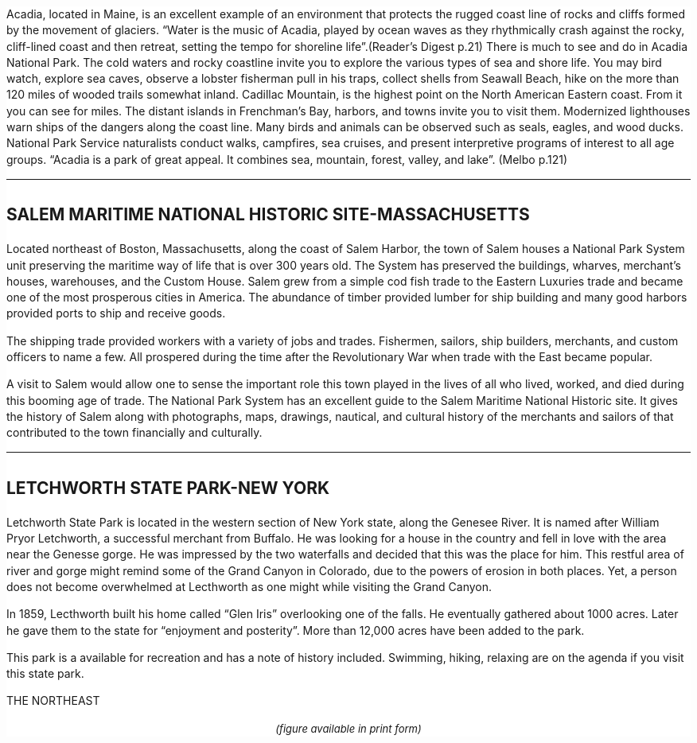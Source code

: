Acadia, located in Maine, is an excellent example of an environment that protects the rugged coast line of rocks and cliffs formed by the movement of glaciers. “Water is the music of Acadia, played by ocean waves as they rhythmically crash against the rocky, cliff-lined coast and then retreat, setting the tempo for shoreline life”.(Reader’s Digest p.21) There is much to see and do in Acadia National Park. The cold waters and rocky coastline invite you to explore the various types of sea and shore life. You may bird watch, explore sea caves, observe a lobster fisherman pull in his traps, collect shells from Seawall Beach, hike on the more than 120 miles of wooded trails somewhat inland. Cadillac Mountain, is the highest point on the North American Eastern coast. From it you can see for miles. The distant islands in Frenchman’s Bay, harbors, and towns invite you to visit them. Modernized lighthouses warn ships of the dangers along the coast line. Many birds and animals can be observed such as seals, eagles, and wood ducks. National Park Service naturalists conduct walks, campfires, sea cruises, and present interpretive programs of interest to all age groups. “Acadia is a park of great appeal. It combines sea, mountain, forest, valley, and lake”. (Melbo p.121)
<hr/>
<h2>
SALEM MARITIME NATIONAL HISTORIC SITE-MASSACHUSETTS
</h2>
Located northeast of Boston, Massachusetts, along the coast of Salem Harbor, the town of Salem houses a National Park System unit preserving the maritime way of life that is over 300 years old. The System has preserved the buildings, wharves, merchant’s houses, warehouses, and the Custom House. Salem grew from a simple cod fish trade to the Eastern Luxuries trade and became one of the most prosperous cities in America. The abundance of timber provided lumber for ship building and many good harbors provided ports to ship and receive goods.
<p>
The shipping trade provided workers with a variety of jobs and trades. Fishermen, sailors, ship builders, merchants, and custom officers to name a few. All prospered during the time after the Revolutionary War when trade with the East became popular.
</p>
<p>
A visit to Salem would allow one to sense the important role this town played in the lives of all who lived, worked, and died during this booming age of trade. The National Park System has an excellent guide to the Salem Maritime National Historic site. It gives the history of Salem along with photographs, maps, drawings, nautical, and cultural history of the merchants and sailors of that contributed to the town financially and culturally.
</p>
<hr/>
<h2>
LETCHWORTH STATE PARK-NEW YORK
</h2>
Letchworth State Park is located in the western section of New York state, along the Genesee River. It is named after William Pryor Letchworth, a successful merchant from Buffalo. He was looking for a house in the country and fell in love with the area near the Genesse gorge. He was impressed by the two waterfalls and decided that this was the place for him. This restful area of river and gorge might remind some of the Grand Canyon in Colorado, due to the powers of erosion in both places. Yet, a person does not become overwhelmed at Lecthworth as one might while visiting the Grand Canyon.
<p>
In 1859, Lecthworth built his home called “Glen Iris” overlooking one of the falls. He eventually gathered about 1000 acres. Later he gave them to the state for “enjoyment and posterity”. More than 12,000 acres have been added to the park.
</p>
<p>
This park is a available for recreation and has a note of history included. Swimming, hiking, relaxing are on the agenda if you visit this state park.
</p>
<p>
THE NORTHEAST
</p>
<center>
<i>
<font size="-1">
(figure available in print form)
</font>
</i>
</center>